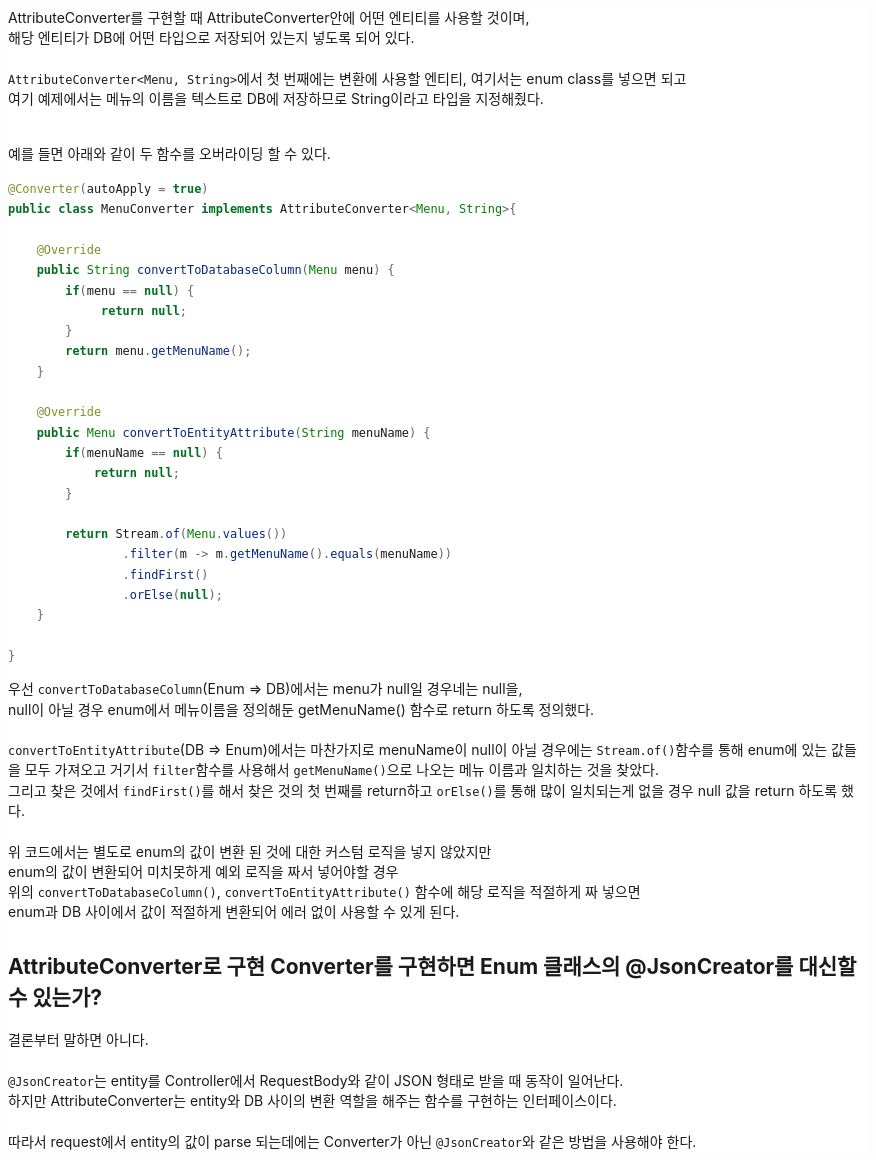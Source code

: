 AttributeConverter를 구현할 때 AttributeConverter안에 어떤 엔티티를 사용할 것이며, <br>
해당 엔티티가 DB에 어떤 타입으로 저장되어 있는지 넣도록 되어 있다. <br><br>
`AttributeConverter<Menu, String>`에서 첫 번째에는 변환에 사용할 엔티티, 여기서는 enum class를 넣으면 되고 <br>
여기 예제에서는 메뉴의 이름을 텍스트로 DB에 저장하므로 String이라고 타입을 지정해줬다.<br><br>

예를 들면 아래와 같이 두 함수를 오버라이딩 할 수 있다.
```java
@Converter(autoApply = true)
public class MenuConverter implements AttributeConverter<Menu, String>{

	@Override
	public String convertToDatabaseColumn(Menu menu) {
		if(menu == null) {
			 return null;
		}
		return menu.getMenuName();
	}

	@Override
	public Menu convertToEntityAttribute(String menuName) {
		if(menuName == null) {
			return null;
		}
		
		return Stream.of(Menu.values())
				.filter(m -> m.getMenuName().equals(menuName))
				.findFirst()
				.orElse(null);
	}

}
```
우선 `convertToDatabaseColumn`(Enum => DB)에서는 menu가 null일 경우네는 null을, <br>
null이 아닐 경우 enum에서 메뉴이름을 정의해둔 getMenuName() 함수로 return 하도록 정의했다.<br><br>
`convertToEntityAttribute`(DB => Enum)에서는 마찬가지로 menuName이 null이 아닐 경우에는 `Stream.of()`함수를 통해 enum에 있는 값들을 모두 가져오고 거기서 `filter`함수를 사용해서 `getMenuName()`으로 나오는 메뉴 이름과 일치하는 것을 찾았다. <br>
그리고 찾은 것에서 `findFirst()`를 해서 찾은 것의 첫 번째를 return하고 `orElse()`를 통해 많이 일치되는게 없을 경우 null 값을 return 하도록 했다.<br><br>
위 코드에서는 별도로 enum의 값이 변환 된 것에 대한 커스텀 로직을 넣지 않았지만 <br>
enum의 값이 변환되어 미치못하게 예외 로직을 짜서 넣어야할 경우 <br>
위의 `convertToDatabaseColumn()`, `convertToEntityAttribute()` 함수에 해당 로직을 적절하게 짜 넣으면 <br>
enum과 DB 사이에서 값이 적절하게 변환되어 에러 없이 사용할 수 있게 된다.





## AttributeConverter로 구현 Converter를 구현하면 Enum 클래스의 @JsonCreator를 대신할 수 있는가?

결론부터 말하면 아니다.<br><br>
`@JsonCreator`는 entity를 Controller에서 RequestBody와 같이 JSON 형태로 받을 때 동작이 일어난다. <br>
하지만 AttributeConverter는 entity와 DB 사이의 변환 역할을 해주는 함수를 구현하는 인터페이스이다.<br><br>
따라서 request에서 entity의 값이 parse 되는데에는 Converter가 아닌 `@JsonCreator`와 같은 방법을 사용해야 한다.
